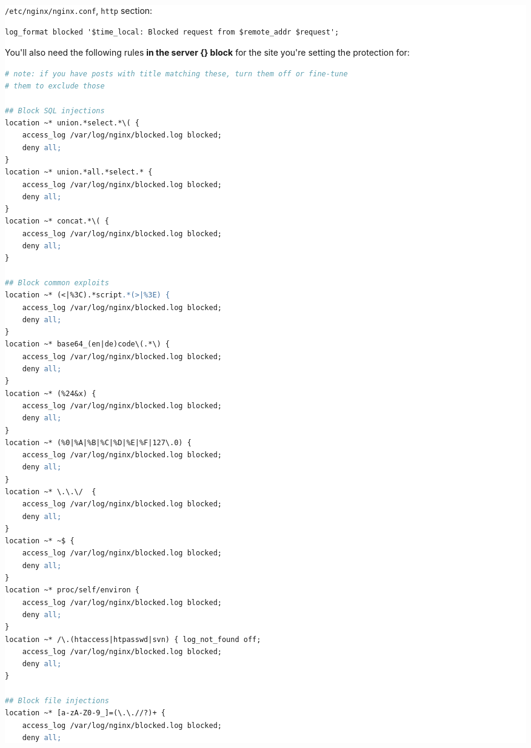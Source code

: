 `/etc/nginx/nginx.conf`, `http` section:

```apache
log_format blocked '$time_local: Blocked request from $remote_addr $request';
```

You'll also need the following rules **in the server {} block** for the
site you're setting the protection for:

```apache
# note: if you have posts with title matching these, turn them off or fine-tune
# them to exclude those

## Block SQL injections
location ~* union.*select.*\( {
    access_log /var/log/nginx/blocked.log blocked;
    deny all;
}
location ~* union.*all.*select.* {
    access_log /var/log/nginx/blocked.log blocked;
    deny all;
}
location ~* concat.*\( {
    access_log /var/log/nginx/blocked.log blocked;
    deny all;
}

## Block common exploits
location ~* (<|%3C).*script.*(>|%3E) {
    access_log /var/log/nginx/blocked.log blocked;
    deny all;
}
location ~* base64_(en|de)code\(.*\) {
    access_log /var/log/nginx/blocked.log blocked;
    deny all;
}
location ~* (%24&x) {
    access_log /var/log/nginx/blocked.log blocked;
    deny all;
}
location ~* (%0|%A|%B|%C|%D|%E|%F|127\.0) {
    access_log /var/log/nginx/blocked.log blocked;
    deny all;
}
location ~* \.\.\/  {
    access_log /var/log/nginx/blocked.log blocked;
    deny all;
}
location ~* ~$ {
    access_log /var/log/nginx/blocked.log blocked;
    deny all;
}
location ~* proc/self/environ {
    access_log /var/log/nginx/blocked.log blocked;
    deny all;
}
location ~* /\.(htaccess|htpasswd|svn) { log_not_found off;
    access_log /var/log/nginx/blocked.log blocked;
    deny all;
}

## Block file injections
location ~* [a-zA-Z0-9_]=(\.\.//?)+ {
    access_log /var/log/nginx/blocked.log blocked;
    deny all;
```

[^1]: <http://www-personal.umich.edu/~markmont/awp/>
[^2]: <http://wpscan.org/>
[^3]: <http://nginx.org/>
[^4]: <http://www.fail2ban.org/wiki/index.php/Main_Page>
[^5]: <https://petermolnar.net/linux-tech-coding/fail2ban-nat-hosts/>
[^6]: <http://aaronparecki.com/>